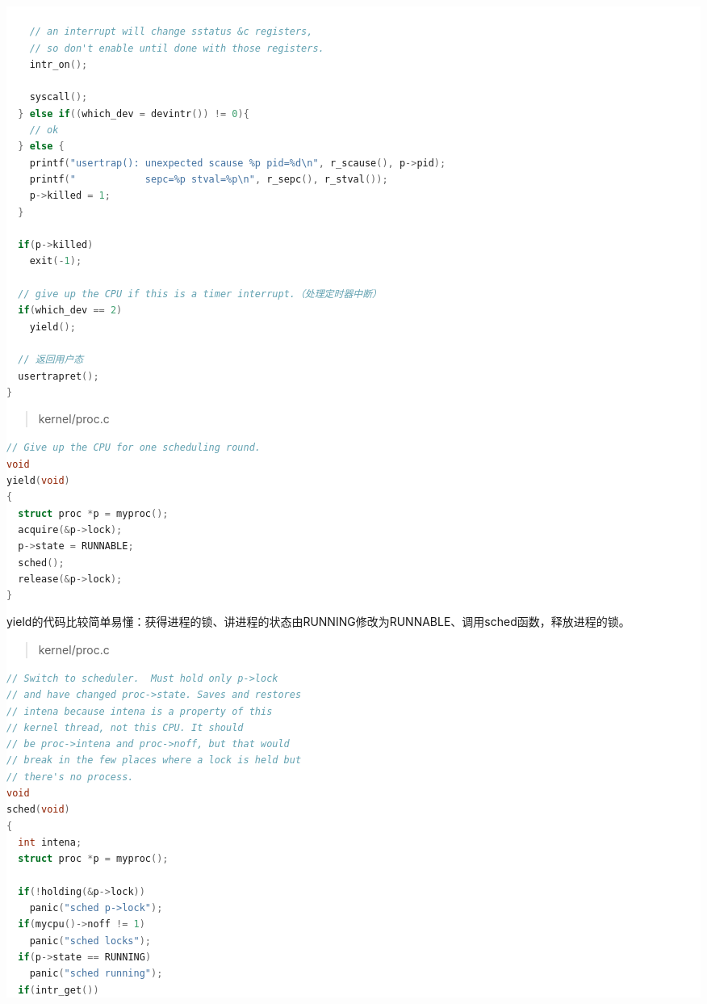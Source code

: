 ```c

    // an interrupt will change sstatus &c registers,
    // so don't enable until done with those registers.
    intr_on();

    syscall();
  } else if((which_dev = devintr()) != 0){
    // ok
  } else {
    printf("usertrap(): unexpected scause %p pid=%d\n", r_scause(), p->pid);
    printf("            sepc=%p stval=%p\n", r_sepc(), r_stval());
    p->killed = 1;
  }

  if(p->killed)
    exit(-1);

  // give up the CPU if this is a timer interrupt.（处理定时器中断）
  if(which_dev == 2)
    yield();

  // 返回用户态
  usertrapret(); 
}
```

> kernel/proc.c

```c
// Give up the CPU for one scheduling round.
void
yield(void)
{
  struct proc *p = myproc();
  acquire(&p->lock);
  p->state = RUNNABLE;
  sched();
  release(&p->lock);
}
```

yield的代码比较简单易懂：获得进程的锁、讲进程的状态由RUNNING修改为RUNNABLE、调用sched函数，释放进程的锁。

> kernel/proc.c

```c
// Switch to scheduler.  Must hold only p->lock
// and have changed proc->state. Saves and restores
// intena because intena is a property of this
// kernel thread, not this CPU. It should
// be proc->intena and proc->noff, but that would
// break in the few places where a lock is held but
// there's no process.
void
sched(void)
{
  int intena;
  struct proc *p = myproc();

  if(!holding(&p->lock))
    panic("sched p->lock");
  if(mycpu()->noff != 1)
    panic("sched locks");
  if(p->state == RUNNING)
    panic("sched running");
  if(intr_get())
```